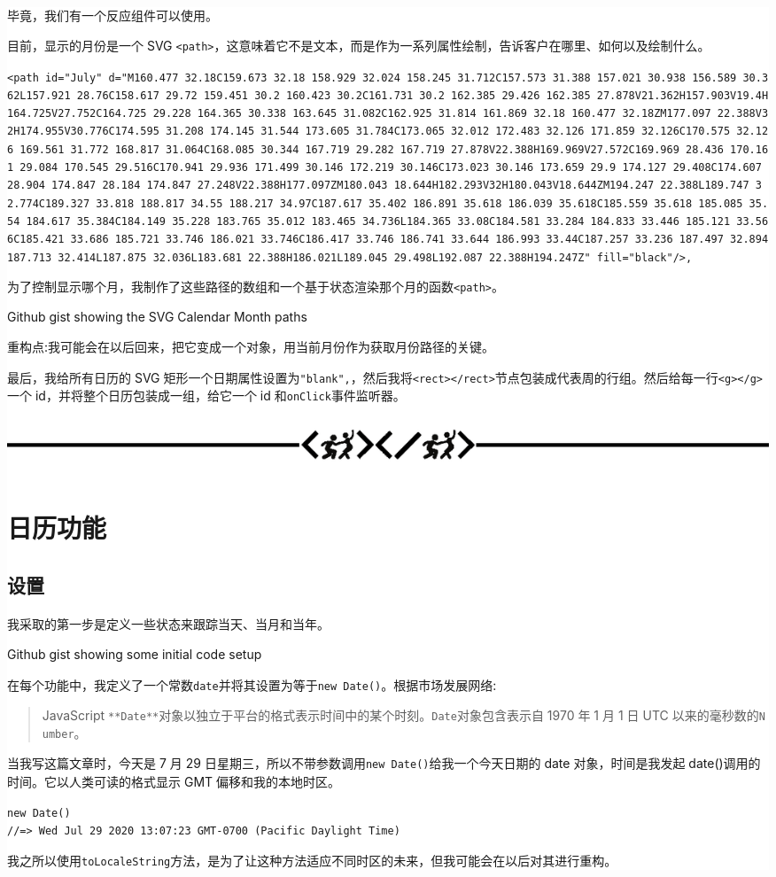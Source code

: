 毕竟，我们有一个反应组件可以使用。

目前，显示的月份是一个 SVG `<path>`，这意味着它不是文本，而是作为一系列属性绘制，告诉客户在哪里、如何以及绘制什么。

```
<path id="July" d="M160.477 32.18C159.673 32.18 158.929 32.024 158.245 31.712C157.573 31.388 157.021 30.938 156.589 30.362L157.921 28.76C158.617 29.72 159.451 30.2 160.423 30.2C161.731 30.2 162.385 29.426 162.385 27.878V21.362H157.903V19.4H164.725V27.752C164.725 29.228 164.365 30.338 163.645 31.082C162.925 31.814 161.869 32.18 160.477 32.18ZM177.097 22.388V32H174.955V30.776C174.595 31.208 174.145 31.544 173.605 31.784C173.065 32.012 172.483 32.126 171.859 32.126C170.575 32.126 169.561 31.772 168.817 31.064C168.085 30.344 167.719 29.282 167.719 27.878V22.388H169.969V27.572C169.969 28.436 170.161 29.084 170.545 29.516C170.941 29.936 171.499 30.146 172.219 30.146C173.023 30.146 173.659 29.9 174.127 29.408C174.607 28.904 174.847 28.184 174.847 27.248V22.388H177.097ZM180.043 18.644H182.293V32H180.043V18.644ZM194.247 22.388L189.747 32.774C189.327 33.818 188.817 34.55 188.217 34.97C187.617 35.402 186.891 35.618 186.039 35.618C185.559 35.618 185.085 35.54 184.617 35.384C184.149 35.228 183.765 35.012 183.465 34.736L184.365 33.08C184.581 33.284 184.833 33.446 185.121 33.566C185.421 33.686 185.721 33.746 186.021 33.746C186.417 33.746 186.741 33.644 186.993 33.44C187.257 33.236 187.497 32.894 187.713 32.414L187.875 32.036L183.681 22.388H186.021L189.045 29.498L192.087 22.388H194.247Z" fill="black"/>,
```

为了控制显示哪个月，我制作了这些路径的数组和一个基于状态渲染那个月的函数`<path>`。

Github gist showing the SVG Calendar Month paths

重构点:我可能会在以后回来，把它变成一个对象，用当前月份作为获取月份路径的关键。

最后，我给所有日历的 SVG 矩形一个日期属性设置为`"blank",`，然后我将`<rect></rect>`节点包装成代表周的行组。然后给每一行`<g></g>`一个 id，并将整个日历包装成一组，给它一个 id 和`onClick`事件监听器。

![](img/0c6c34377adce1d1bfcfc1df49b758e6.png)

# 日历功能

## 设置

我采取的第一步是定义一些状态来跟踪当天、当月和当年。

Github gist showing some initial code setup

在每个功能中，我定义了一个常数`date`并将其设置为等于`new Date()`。根据市场发展网络:

> JavaScript `**Date**`对象以独立于平台的格式表示时间中的某个时刻。`Date`对象包含表示自 1970 年 1 月 1 日 UTC 以来的毫秒数的`Number`。

当我写这篇文章时，今天是 7 月 29 日星期三，所以不带参数调用`new Date()`给我一个今天日期的 date 对象，时间是我发起 date()调用的时间。它以人类可读的格式显示 GMT 偏移和我的本地时区。

```
new Date()
//=> Wed Jul 29 2020 13:07:23 GMT-0700 (Pacific Daylight Time)
```

我之所以使用`toLocaleString`方法，是为了让这种方法适应不同时区的未来，但我可能会在以后对其进行重构。
